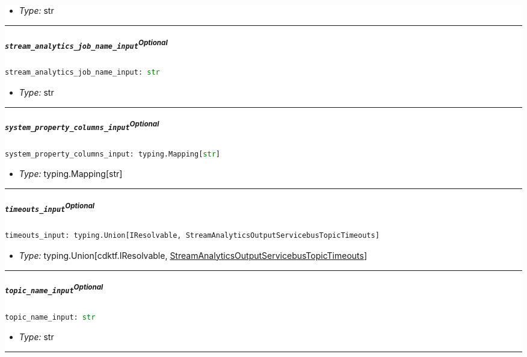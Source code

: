 - *Type:* str

---

##### `stream_analytics_job_name_input`<sup>Optional</sup> <a name="stream_analytics_job_name_input" id="@cdktf/provider-azurerm.streamAnalyticsOutputServicebusTopic.StreamAnalyticsOutputServicebusTopic.property.streamAnalyticsJobNameInput"></a>

```python
stream_analytics_job_name_input: str
```

- *Type:* str

---

##### `system_property_columns_input`<sup>Optional</sup> <a name="system_property_columns_input" id="@cdktf/provider-azurerm.streamAnalyticsOutputServicebusTopic.StreamAnalyticsOutputServicebusTopic.property.systemPropertyColumnsInput"></a>

```python
system_property_columns_input: typing.Mapping[str]
```

- *Type:* typing.Mapping[str]

---

##### `timeouts_input`<sup>Optional</sup> <a name="timeouts_input" id="@cdktf/provider-azurerm.streamAnalyticsOutputServicebusTopic.StreamAnalyticsOutputServicebusTopic.property.timeoutsInput"></a>

```python
timeouts_input: typing.Union[IResolvable, StreamAnalyticsOutputServicebusTopicTimeouts]
```

- *Type:* typing.Union[cdktf.IResolvable, <a href="#@cdktf/provider-azurerm.streamAnalyticsOutputServicebusTopic.StreamAnalyticsOutputServicebusTopicTimeouts">StreamAnalyticsOutputServicebusTopicTimeouts</a>]

---

##### `topic_name_input`<sup>Optional</sup> <a name="topic_name_input" id="@cdktf/provider-azurerm.streamAnalyticsOutputServicebusTopic.StreamAnalyticsOutputServicebusTopic.property.topicNameInput"></a>

```python
topic_name_input: str
```

- *Type:* str

---